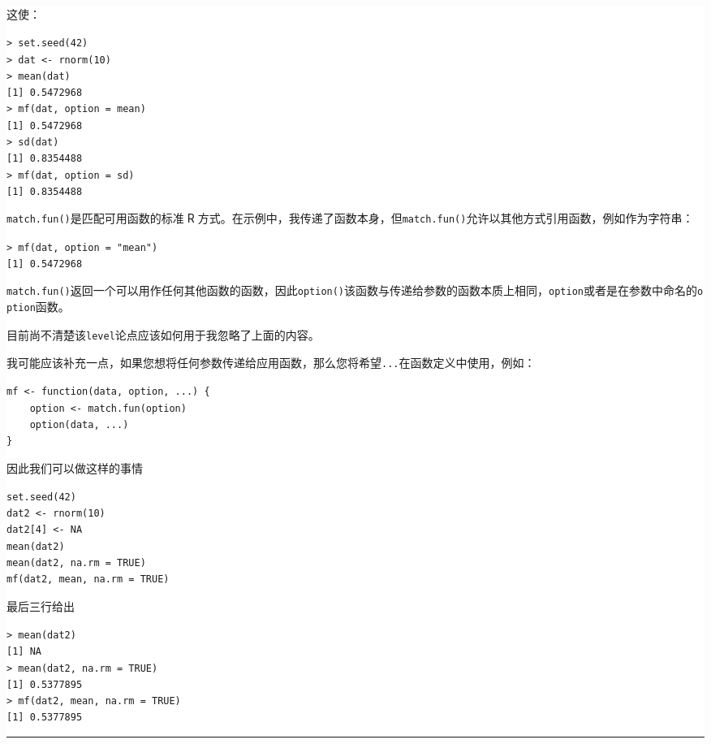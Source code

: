 这使：

```
> set.seed(42)
> dat <- rnorm(10)
> mean(dat)
[1] 0.5472968
> mf(dat, option = mean)
[1] 0.5472968
> sd(dat)
[1] 0.8354488
> mf(dat, option = sd)
[1] 0.8354488 
```

`match.fun()`是匹配可用函数的标准 R 方式。在示例中，我传递了函数本身，但`match.fun()`允许以其他方式引用函数，例如作为字符串：

```
> mf(dat, option = "mean")
[1] 0.5472968 
```

`match.fun()`返回一个可以用作任何其他函数的函数，因此`option()`该函数与传递给参数的函数本质上相同，`option`或者是在参数中命名的`option`函数。

目前尚不清楚该`level`论点应该如何用于我忽略了上面的内容。

我可能应该补充一点，如果您想将任何参数传递给应用函数，那么您将希望`...`在函数定义中使用，例如：

```
mf <- function(data, option, ...) {
    option <- match.fun(option)
    option(data, ...)
} 
```

因此我们可以做这样的事情

```
set.seed(42)
dat2 <- rnorm(10)
dat2[4] <- NA
mean(dat2)
mean(dat2, na.rm = TRUE)
mf(dat2, mean, na.rm = TRUE) 
```

最后三行给出

```
> mean(dat2)
[1] NA
> mean(dat2, na.rm = TRUE)
[1] 0.5377895
> mf(dat2, mean, na.rm = TRUE)
[1] 0.5377895 
```

* * *
